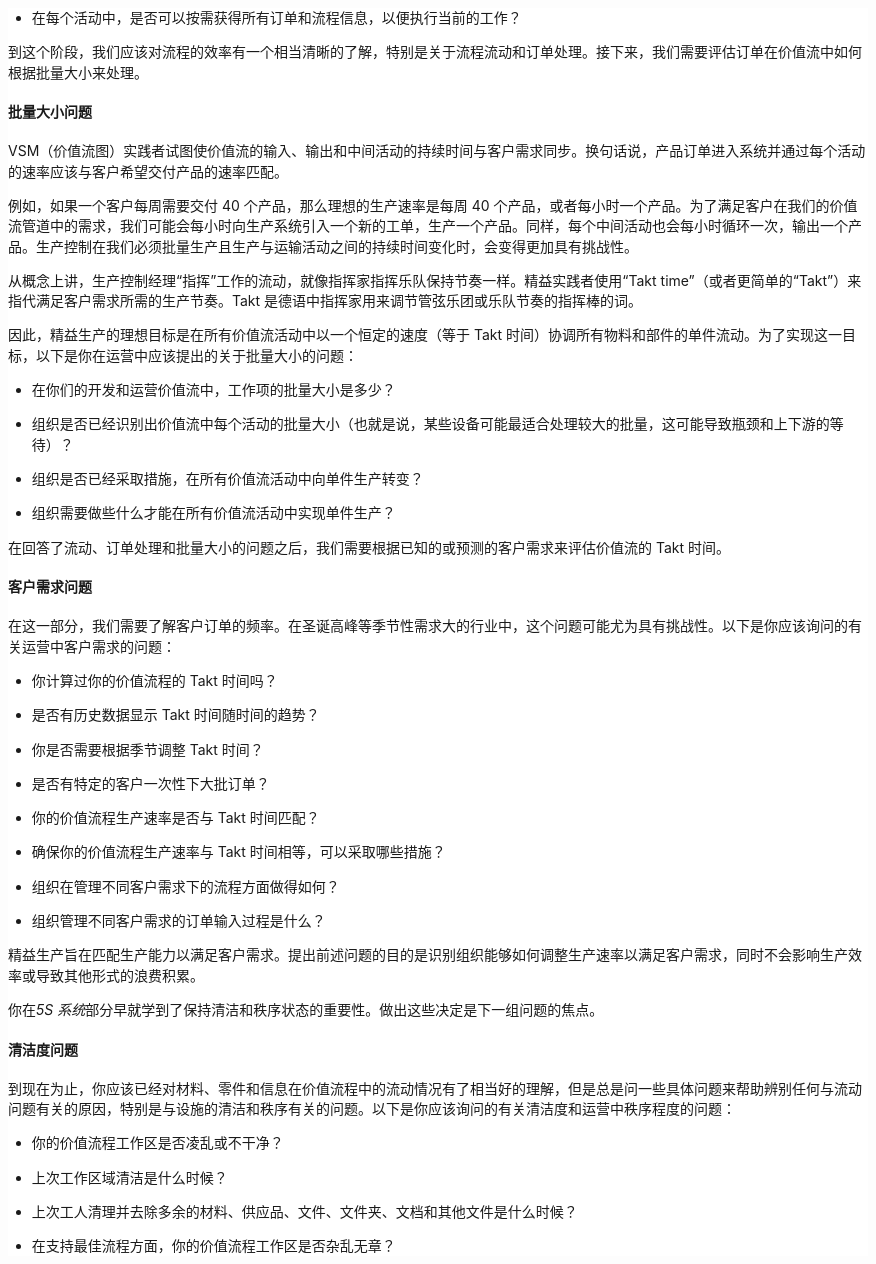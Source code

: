 +   在每个活动中，是否可以按需获得所有订单和流程信息，以便执行当前的工作？

到这个阶段，我们应该对流程的效率有一个相当清晰的了解，特别是关于流程流动和订单处理。接下来，我们需要评估订单在价值流中如何根据批量大小来处理。

#### 批量大小问题

VSM（价值流图）实践者试图使价值流的输入、输出和中间活动的持续时间与客户需求同步。换句话说，产品订单进入系统并通过每个活动的速率应该与客户希望交付产品的速率匹配。

例如，如果一个客户每周需要交付 40 个产品，那么理想的生产速率是每周 40 个产品，或者每小时一个产品。为了满足客户在我们的价值流管道中的需求，我们可能会每小时向生产系统引入一个新的工单，生产一个产品。同样，每个中间活动也会每小时循环一次，输出一个产品。生产控制在我们必须批量生产且生产与运输活动之间的持续时间变化时，会变得更加具有挑战性。

从概念上讲，生产控制经理“指挥”工作的流动，就像指挥家指挥乐队保持节奏一样。精益实践者使用“Takt time”（或者更简单的“Takt”）来指代满足客户需求所需的生产节奏。Takt 是德语中指挥家用来调节管弦乐团或乐队节奏的指挥棒的词。

因此，精益生产的理想目标是在所有价值流活动中以一个恒定的速度（等于 Takt 时间）协调所有物料和部件的单件流动。为了实现这一目标，以下是你在运营中应该提出的关于批量大小的问题：

+   在你们的开发和运营价值流中，工作项的批量大小是多少？

+   组织是否已经识别出价值流中每个活动的批量大小（也就是说，某些设备可能最适合处理较大的批量，这可能导致瓶颈和上下游的等待）？

+   组织是否已经采取措施，在所有价值流活动中向单件生产转变？

+   组织需要做些什么才能在所有价值流活动中实现单件生产？

在回答了流动、订单处理和批量大小的问题之后，我们需要根据已知的或预测的客户需求来评估价值流的 Takt 时间。

#### 客户需求问题

在这一部分，我们需要了解客户订单的频率。在圣诞高峰等季节性需求大的行业中，这个问题可能尤为具有挑战性。以下是你应该询问的有关运营中客户需求的问题：

+   你计算过你的价值流程的 Takt 时间吗？

+   是否有历史数据显示 Takt 时间随时间的趋势？

+   你是否需要根据季节调整 Takt 时间？

+   是否有特定的客户一次性下大批订单？

+   你的价值流程生产速率是否与 Takt 时间匹配？

+   确保你的价值流程生产速率与 Takt 时间相等，可以采取哪些措施？

+   组织在管理不同客户需求下的流程方面做得如何？

+   组织管理不同客户需求的订单输入过程是什么？

精益生产旨在匹配生产能力以满足客户需求。提出前述问题的目的是识别组织能够如何调整生产速率以满足客户需求，同时不会影响生产效率或导致其他形式的浪费积累。

你在*5S 系统*部分早就学到了保持清洁和秩序状态的重要性。做出这些决定是下一组问题的焦点。

#### 清洁度问题

到现在为止，你应该已经对材料、零件和信息在价值流程中的流动情况有了相当好的理解，但是总是问一些具体问题来帮助辨别任何与流动问题有关的原因，特别是与设施的清洁和秩序有关的问题。以下是你应该询问的有关清洁度和运营中秩序程度的问题：

+   你的价值流程工作区是否凌乱或不干净？

+   上次工作区域清洁是什么时候？

+   上次工人清理并去除多余的材料、供应品、文件、文件夹、文档和其他文件是什么时候？

+   在支持最佳流程方面，你的价值流程工作区是否杂乱无章？
